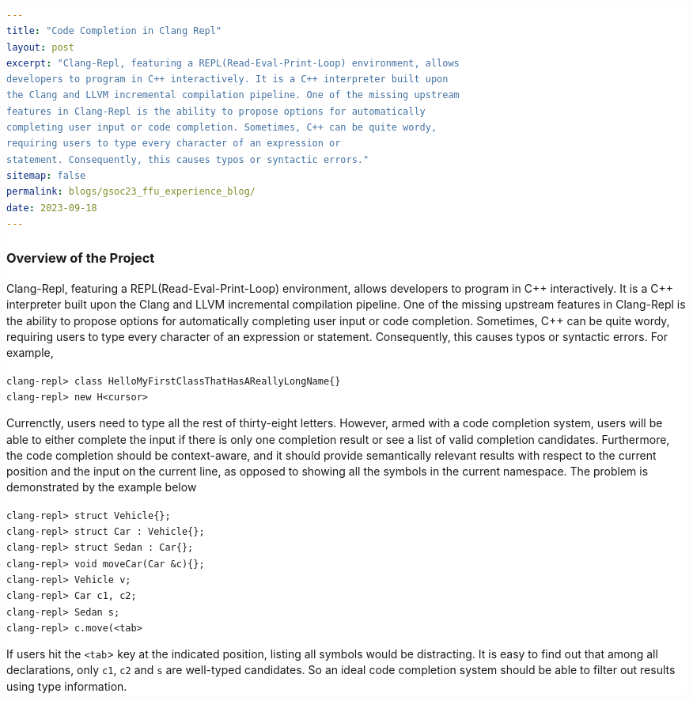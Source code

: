 ```yaml
---
title: "Code Completion in Clang Repl"
layout: post
excerpt: "Clang-Repl, featuring a REPL(Read-Eval-Print-Loop) environment, allows
developers to program in C++ interactively. It is a C++ interpreter built upon
the Clang and LLVM incremental compilation pipeline. One of the missing upstream
features in Clang-Repl is the ability to propose options for automatically
completing user input or code completion. Sometimes, C++ can be quite wordy,
requiring users to type every character of an expression or
statement. Consequently, this causes typos or syntactic errors."
sitemap: false
permalink: blogs/gsoc23_ffu_experience_blog/
date: 2023-09-18
---
```


### Overview of the Project

Clang-Repl, featuring a REPL(Read-Eval-Print-Loop) environment, allows
developers to program in C++ interactively. It is a C++ interpreter built upon
the Clang and LLVM incremental compilation pipeline. One of the missing upstream
features in Clang-Repl is the ability to propose options for automatically
completing user input or code completion. Sometimes, C++ can be quite wordy,
requiring users to type every character of an expression or
statement. Consequently, this causes typos or syntactic errors. For example,

```
clang-repl> class HelloMyFirstClassThatHasAReallyLongName{}
clang-repl> new H<cursor>
```

Currenctly, users need to type all the rest of thirty-eight letters. However,
armed with a code completion system, users will be able to either complete the
input if there is only one completion result or see a list of valid completion
candidates. Furthermore, the code completion should be context-aware, and it
should provide semantically relevant results with respect to the current
position and the input on the current line, as opposed to showing all the
symbols in the current namespace. The problem is demonstrated by the example below

```
clang-repl> struct Vehicle{};
clang-repl> struct Car : Vehicle{};
clang-repl> struct Sedan : Car{};
clang-repl> void moveCar(Car &c){};
clang-repl> Vehicle v;
clang-repl> Car c1, c2;
clang-repl> Sedan s;
clang-repl> c.move(<tab>
```

If users hit the `<tab`> key at the indicated position, listing all symbols
would be distracting. It is easy to find out that among all declarations, only
`c1`, `c2` and `s` are well-typed candidates. So an ideal code completion system
should be able to filter out results using type information. 
